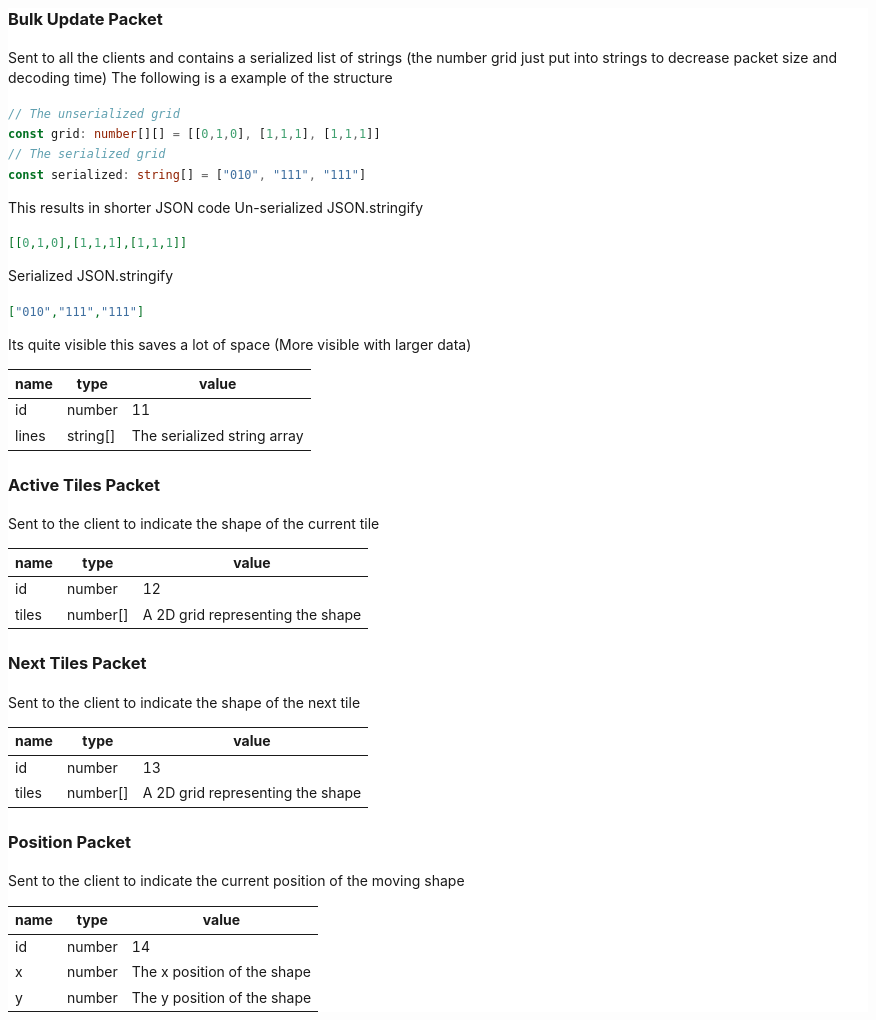 ### Bulk Update Packet

Sent to all the clients and contains a serialized list of strings
(the number grid just put into strings to decrease packet size and decoding time) The following is a example of the structure
```typescript
// The unserialized grid
const grid: number[][] = [[0,1,0], [1,1,1], [1,1,1]]
// The serialized grid
const serialized: string[] = ["010", "111", "111"]
```
This results in shorter JSON code
Un-serialized JSON.stringify
```json
[[0,1,0],[1,1,1],[1,1,1]]
```
Serialized JSON.stringify
```json
["010","111","111"]
```
Its quite visible this saves a lot of space (More visible with larger data)

| name  | type     | value                        |
|-------|----------|------------------------------|
| id    | number   | 11                           |
| lines | string[] | The serialized string array  |

### Active Tiles Packet

Sent to the client to indicate the shape of the current tile

| name  | type     | value                            |
|-------|----------|----------------------------------|
| id    | number   | 12                               |
| tiles | number[] | A 2D grid representing the shape |

### Next Tiles Packet

Sent to the client to indicate the shape of the next  tile

| name  | type     | value                            |
|-------|----------|----------------------------------|
| id    | number   | 13                               |
| tiles | number[] | A 2D grid representing the shape |

### Position Packet

Sent to the client to indicate the current position of the moving shape

| name | type | value
|----|--------|-----------------------------|
| id | number | 14
| x  | number | The x position of the shape
| y  | number | The y position of the shape
